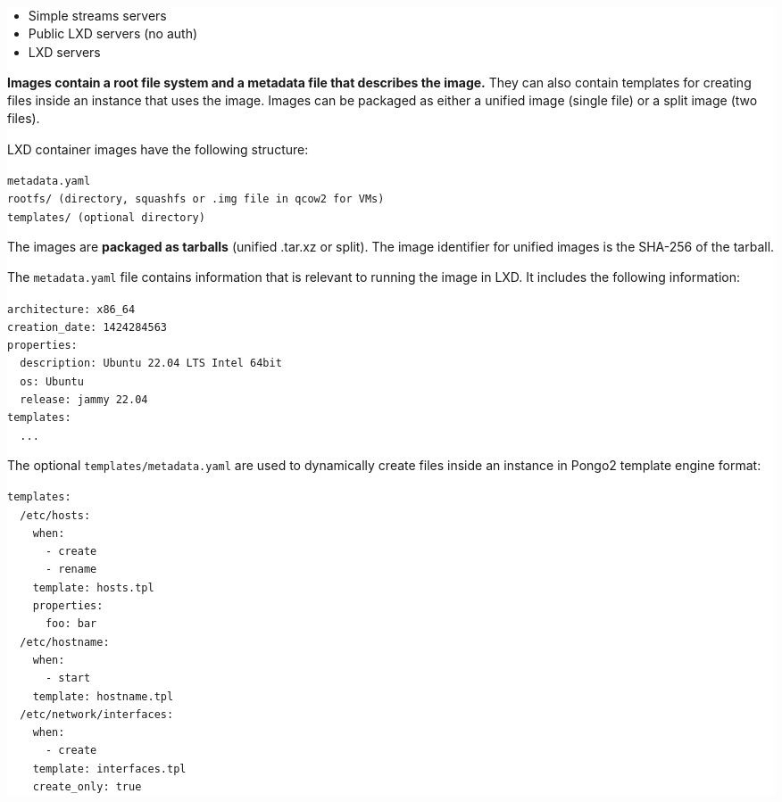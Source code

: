 - Simple streams servers
- Public LXD servers (no auth)
- LXD servers

**Images contain a root file system and a metadata file that describes the image.** They can also contain templates for creating files inside an instance that uses the image. Images can be packaged as either a unified image (single file) or a split image (two files).

LXD container images have the following structure:

```
metadata.yaml
rootfs/ (directory, squashfs or .img file in qcow2 for VMs)
templates/ (optional directory)
```

The images are **packaged as tarballs** (unified .tar.xz or split). The image identifier for unified images is the SHA-256 of the tarball.

The `metadata.yaml` file contains information that is relevant to running the image in LXD. It includes the following information:

```
architecture: x86_64
creation_date: 1424284563
properties:
  description: Ubuntu 22.04 LTS Intel 64bit
  os: Ubuntu
  release: jammy 22.04
templates:
  ...
```

The optional `templates/metadata.yaml` are used to dynamically create files inside an instance in Pongo2 template engine format:

```
templates:
  /etc/hosts:
    when:
      - create
      - rename
    template: hosts.tpl
    properties:
      foo: bar
  /etc/hostname:
    when:
      - start
    template: hostname.tpl
  /etc/network/interfaces:
    when:
      - create
    template: interfaces.tpl
    create_only: true
```

